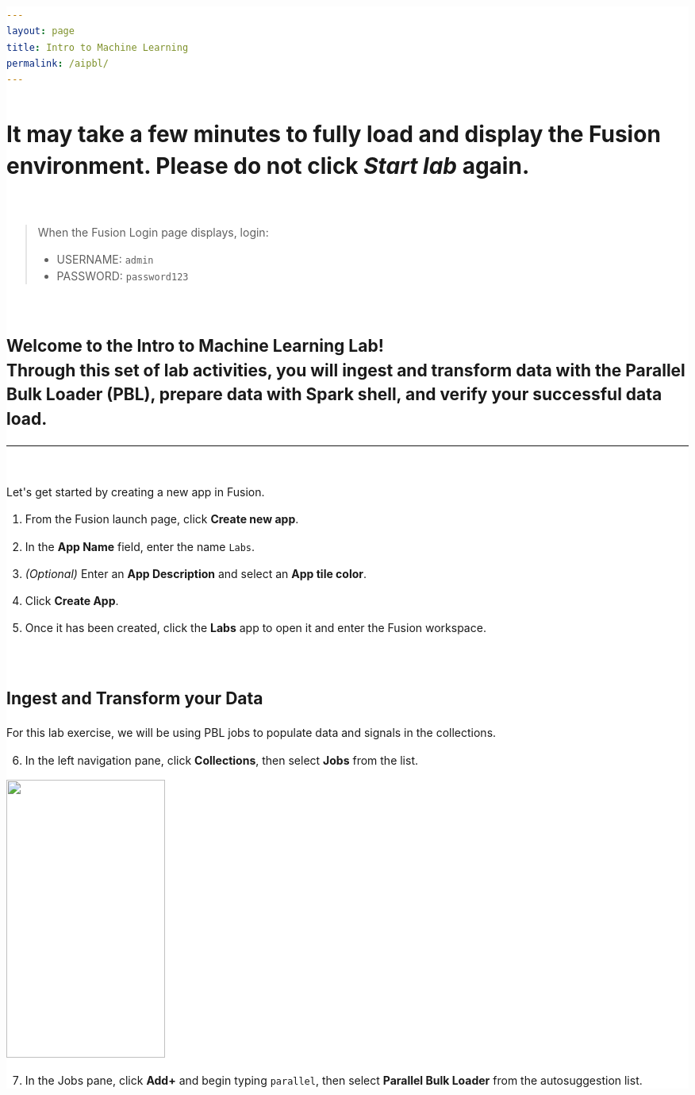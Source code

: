 ```yaml
---
layout: page
title: Intro to Machine Learning
permalink: /aipbl/
---
```


<link rel="stylesheet" href="/lib/public/global-training.css">

# It may take a few minutes to fully load and display the Fusion environment. Please do not click *Start lab* again. 
<br>

>When the Fusion Login page displays, login:
>* USERNAME: ```admin```
>* PASSWORD: ```password123```

<br>

## Welcome to the Intro to Machine Learning Lab! <br> Through this set of lab activities, you will ingest and transform data with the Parallel Bulk Loader (PBL), prepare data with Spark shell, and verify your successful data load.

---
<br>

Let's get started by creating a new app in Fusion. 

1. From the Fusion launch page, click **Create new app**. 

2. In the **App Name** field, enter the name ```Labs```. 

3. *(Optional)* Enter an **App Description** and select an **App tile color**.

4. Click **Create App**.
   
5. Once it has been created, click the **Labs** app to open it and enter the Fusion workspace. 

<br>

## Ingest and Transform your Data

For this lab exercise, we will be using PBL jobs to populate data and signals in the collections. 

6. In the left navigation pane, click **Collections**, then select **Jobs** from the list.

<img src="https://storage.googleapis.com/fusion-datasets/LabScreenshots_5.7/navigation/nav_collections.png" style="height: 350px; width:200px;"/>

<br>
   
7. In the Jobs pane, click **Add+** and begin typing ```parallel```, then select **Parallel Bulk Loader** from the autosuggestion list.
